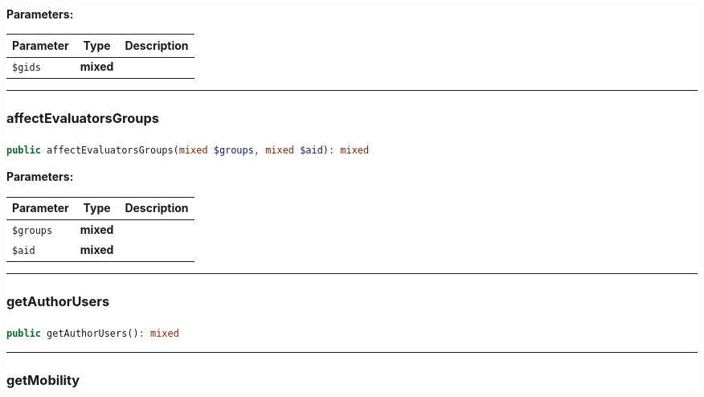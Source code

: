 


**Parameters:**

| Parameter | Type | Description |
|-----------|------|-------------|
| `$gids` | **mixed** |  |





***

### affectEvaluatorsGroups



```php
public affectEvaluatorsGroups(mixed $groups, mixed $aid): mixed
```








**Parameters:**

| Parameter | Type | Description |
|-----------|------|-------------|
| `$groups` | **mixed** |  |
| `$aid` | **mixed** |  |





***

### getAuthorUsers



```php
public getAuthorUsers(): mixed
```












***

### getMobility


